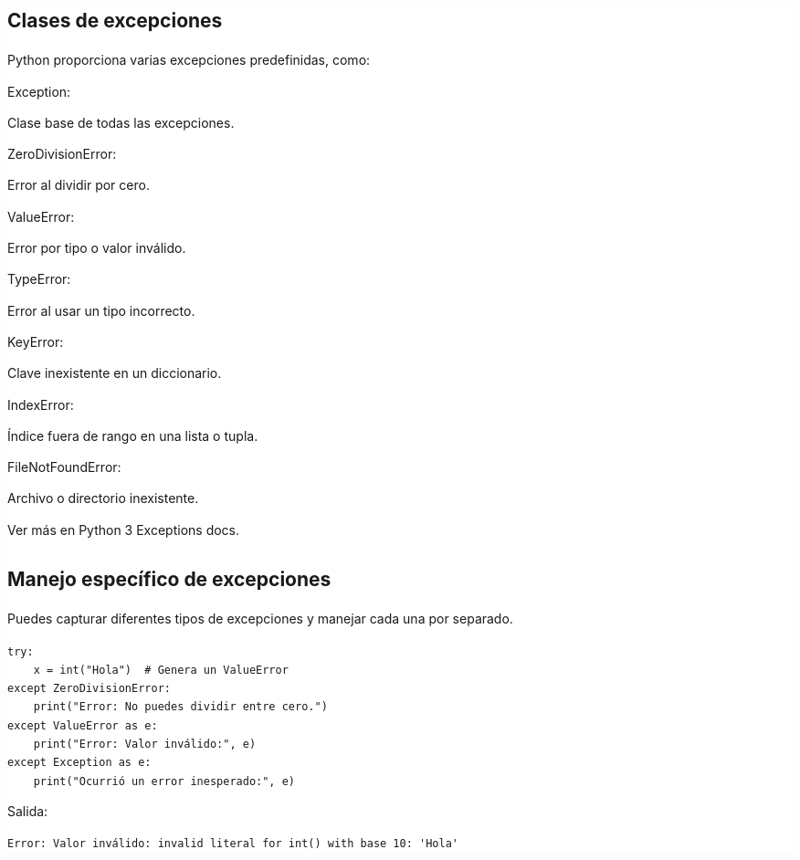
## Clases de excepciones

Python proporciona varias excepciones predefinidas, como:


Exception:

Clase base de todas las excepciones.


ZeroDivisionError:

Error al dividir por cero.


ValueError:

Error por tipo o valor inválido.


TypeError:

Error al usar un tipo incorrecto.


KeyError:

Clave inexistente en un diccionario.


IndexError:

Índice fuera de rango en una lista o tupla.


FileNotFoundError:

Archivo o directorio inexistente.


Ver más en Python 3 Exceptions docs.


## Manejo específico de excepciones

Puedes capturar diferentes tipos de excepciones y manejar cada una por separado.

```
try:
    x = int("Hola")  # Genera un ValueError
except ZeroDivisionError:
    print("Error: No puedes dividir entre cero.")
except ValueError as e:
    print("Error: Valor inválido:", e)
except Exception as e:
    print("Ocurrió un error inesperado:", e)

```

Salida:

```
Error: Valor inválido: invalid literal for int() with base 10: 'Hola'

```
